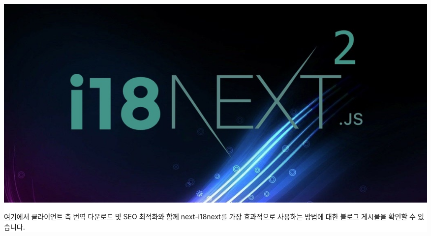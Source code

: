 ![](./assets/next-i18next.jpg)

[여기](https://locize.com/blog/next-i18next/)에서 클라이언트 측 번역 다운로드 및 SEO 최적화와 함께 next-i18next를 가장 효과적으로 사용하는 방법에 대한 블로그 게시물을 확인할 수 있습니다.

